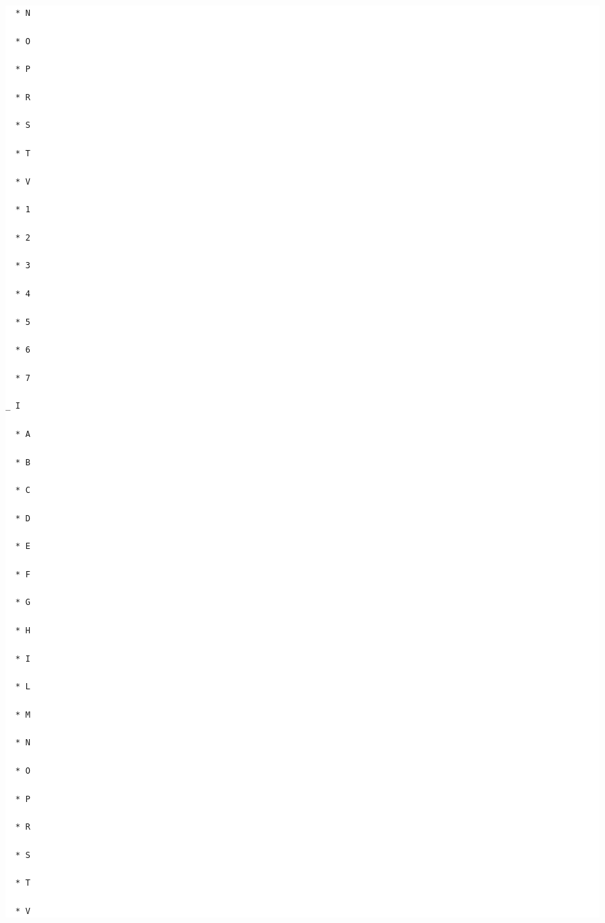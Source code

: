       * N

      * O

      * P

      * R

      * S

      * T

      * V

      * 1

      * 2

      * 3

      * 4

      * 5

      * 6

      * 7

    _ I

      * A

      * B

      * C

      * D

      * E

      * F

      * G

      * H

      * I

      * L

      * M

      * N

      * O

      * P

      * R

      * S

      * T

      * V
